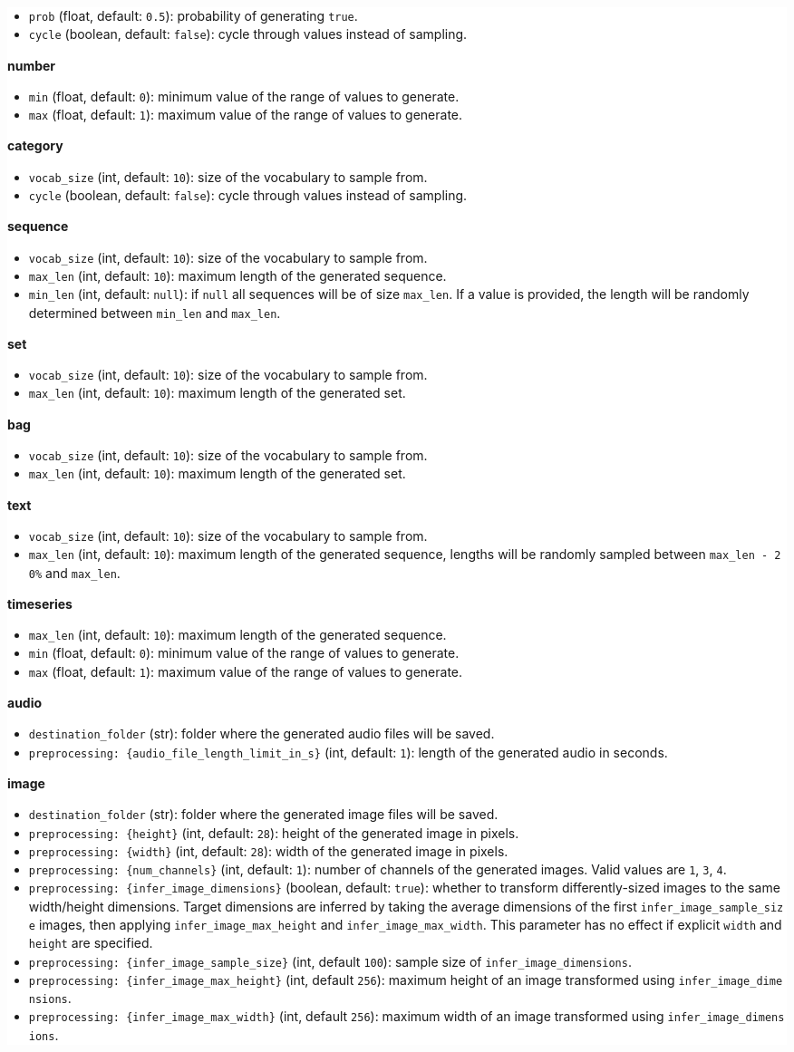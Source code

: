 - `prob` (float, default: `0.5`): probability of generating `true`.
- `cycle` (boolean, default: `false`): cycle through values instead of sampling.

**number**

- `min` (float, default: `0`): minimum value of the range of values to generate.
- `max` (float, default: `1`): maximum value of the range of values to generate.

**category**

- `vocab_size` (int, default: `10`): size of the vocabulary to sample from.
- `cycle` (boolean, default: `false`): cycle through values instead of sampling.

**sequence**

- `vocab_size` (int, default: `10`): size of the vocabulary to sample from.
- `max_len` (int, default: `10`): maximum length of the generated sequence.
- `min_len` (int, default: `null`): if `null` all sequences will be of size `max_len`. If a value is provided, the length will be randomly determined between `min_len` and `max_len`.

**set**

- `vocab_size` (int, default: `10`): size of the vocabulary to sample from.
- `max_len` (int, default: `10`): maximum length of the generated set.

**bag**

- `vocab_size` (int, default: `10`): size of the vocabulary to sample from.
- `max_len` (int, default: `10`): maximum length of the generated set.

**text**

- `vocab_size` (int, default: `10`): size of the vocabulary to sample from.
- `max_len` (int, default: `10`): maximum length of the generated sequence, lengths will be randomly sampled between `max_len - 20%` and `max_len`.

**timeseries**

- `max_len` (int, default: `10`): maximum length of the generated sequence.
- `min` (float, default: `0`): minimum value of the range of values to generate.
- `max` (float, default: `1`): maximum value of the range of values to generate.

**audio**

- `destination_folder` (str): folder where the generated audio files will be saved.
- `preprocessing: {audio_file_length_limit_in_s}` (int, default: `1`): length of the generated audio in seconds.

**image**

- `destination_folder` (str): folder where the generated image files will be saved.
- `preprocessing: {height}` (int, default: `28`): height of the generated image in pixels.
- `preprocessing: {width}` (int, default: `28`): width of the generated image in pixels.
- `preprocessing: {num_channels}` (int, default: `1`): number of channels of the generated images. Valid values are `1`, `3`, `4`.
- `preprocessing: {infer_image_dimensions}` (boolean, default: `true`): whether to transform differently-sized images to the same width/height dimensions. Target dimensions are inferred by taking the average dimensions of the first `infer_image_sample_size` images, then applying `infer_image_max_height` and `infer_image_max_width`. This parameter has no effect if explicit `width` and `height` are specified.
- `preprocessing: {infer_image_sample_size}` (int, default `100`): sample size of `infer_image_dimensions`.
- `preprocessing: {infer_image_max_height}` (int, default `256`): maximum height of an image transformed using `infer_image_dimensions`.
- `preprocessing: {infer_image_max_width}` (int, default `256`): maximum width of an image transformed using `infer_image_dimensions`.
